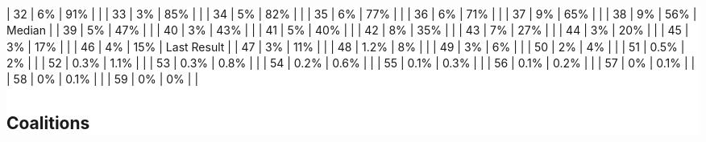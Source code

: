 | 32 | 6% | 91% |  |
| 33 | 3% | 85% |  |
| 34 | 5% | 82% |  |
| 35 | 6% | 77% |  |
| 36 | 6% | 71% |  |
| 37 | 9% | 65% |  |
| 38 | 9% | 56% | Median |
| 39 | 5% | 47% |  |
| 40 | 3% | 43% |  |
| 41 | 5% | 40% |  |
| 42 | 8% | 35% |  |
| 43 | 7% | 27% |  |
| 44 | 3% | 20% |  |
| 45 | 3% | 17% |  |
| 46 | 4% | 15% | Last Result |
| 47 | 3% | 11% |  |
| 48 | 1.2% | 8% |  |
| 49 | 3% | 6% |  |
| 50 | 2% | 4% |  |
| 51 | 0.5% | 2% |  |
| 52 | 0.3% | 1.1% |  |
| 53 | 0.3% | 0.8% |  |
| 54 | 0.2% | 0.6% |  |
| 55 | 0.1% | 0.3% |  |
| 56 | 0.1% | 0.2% |  |
| 57 | 0% | 0.1% |  |
| 58 | 0% | 0.1% |  |
| 59 | 0% | 0% |  |


## Coalitions
